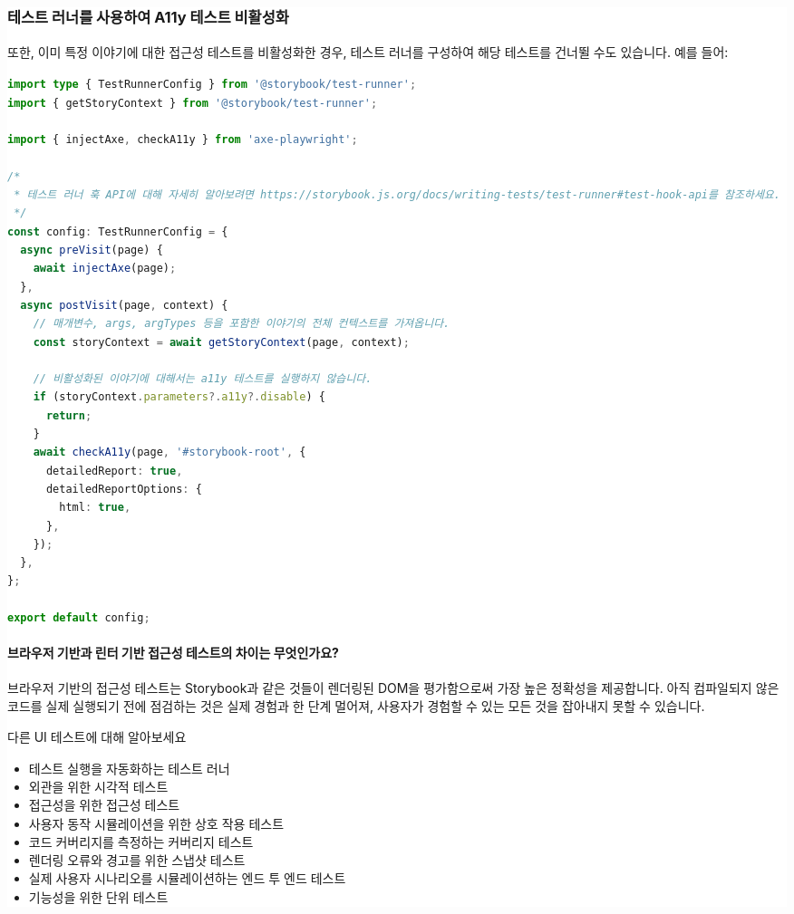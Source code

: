 ### 테스트 러너를 사용하여 A11y 테스트 비활성화



또한, 이미 특정 이야기에 대한 접근성 테스트를 비활성화한 경우, 테스트 러너를 구성하여 해당 테스트를 건너뛸 수도 있습니다. 예를 들어:

```typescript
import type { TestRunnerConfig } from '@storybook/test-runner';
import { getStoryContext } from '@storybook/test-runner';

import { injectAxe, checkA11y } from 'axe-playwright';

/*
 * 테스트 러너 훅 API에 대해 자세히 알아보려면 https://storybook.js.org/docs/writing-tests/test-runner#test-hook-api를 참조하세요.
 */
const config: TestRunnerConfig = {
  async preVisit(page) {
    await injectAxe(page);
  },
  async postVisit(page, context) {
    // 매개변수, args, argTypes 등을 포함한 이야기의 전체 컨텍스트를 가져옵니다.
    const storyContext = await getStoryContext(page, context);

    // 비활성화된 이야기에 대해서는 a11y 테스트를 실행하지 않습니다.
    if (storyContext.parameters?.a11y?.disable) {
      return;
    }
    await checkA11y(page, '#storybook-root', {
      detailedReport: true,
      detailedReportOptions: {
        html: true,
      },
    });
  },
};

export default config;
```

#### 브라우저 기반과 린터 기반 접근성 테스트의 차이는 무엇인가요?

브라우저 기반의 접근성 테스트는 Storybook과 같은 것들이 렌더링된 DOM을 평가함으로써 가장 높은 정확성을 제공합니다. 아직 컴파일되지 않은 코드를 실제 실행되기 전에 점검하는 것은 실제 경험과 한 단계 멀어져, 사용자가 경험할 수 있는 모든 것을 잡아내지 못할 수 있습니다.



다른 UI 테스트에 대해 알아보세요

- 테스트 실행을 자동화하는 테스트 러너
- 외관을 위한 시각적 테스트
- 접근성을 위한 접근성 테스트
- 사용자 동작 시뮬레이션을 위한 상호 작용 테스트
- 코드 커버리지를 측정하는 커버리지 테스트
- 렌더링 오류와 경고를 위한 스냅샷 테스트
- 실제 사용자 시나리오를 시뮬레이션하는 엔드 투 엔드 테스트
- 기능성을 위한 단위 테스트